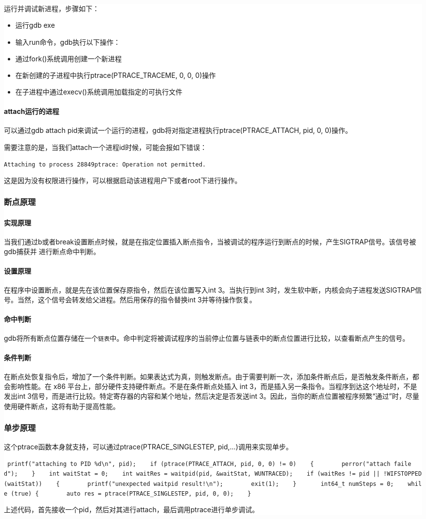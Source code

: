 运行并调试新进程，步骤如下：

- 运行gdb exe
    
- 输入run命令，gdb执行以下操作：
    

- 通过fork()系统调用创建一个新进程
    
- 在新创建的子进程中执行ptrace(PTRACE_TRACEME, 0, 0, 0)操作
    
- 在子进程中通过execv()系统调用加载指定的可执行文件
    

#### attach运行的进程

可以通过gdb attach pid来调试一个运行的进程，gdb将对指定进程执行ptrace(PTRACE_ATTACH, pid, 0, 0)操作。

需要注意的是，当我们attach一个进程id时候，可能会报如下错误：

```
Attaching to process 28849ptrace: Operation not permitted.
```

这是因为没有权限进行操作，可以根据启动该进程用户下或者root下进行操作。

### 断点原理

#### 实现原理

当我们通过b或者break设置断点时候，就是在指定位置插入断点指令，当被调试的程序运行到断点的时候，产生SIGTRAP信号。该信号被gdb捕获并 进行断点命中判断。

#### 设置原理

在程序中设置断点，就是先在该位置保存原指令，然后在该位置写入int 3。当执行到int 3时，发生软中断，内核会向子进程发送SIGTRAP信号。当然，这个信号会转发给父进程。然后用保存的指令替换int 3并等待操作恢复。

#### 命中判断

gdb将所有断点位置存储在一个`链表`中。命中判定将被调试程序的当前停止位置与链表中的断点位置进行比较，以查看断点产生的信号。

#### 条件判断

在断点处恢复指令后，增加了一个条件判断。如果表达式为真，则触发断点。由于需要判断一次，添加条件断点后，是否触发条件断点，都会影响性能。在 x86 平台上，部分硬件支持硬件断点。不是在条件断点处插入 int 3，而是插入另一条指令。当程序到达这个地址时，不是发出int 3信号，而是进行比较。特定寄存器的内容和某个地址，然后决定是否发送int 3。因此，当你的断点位置被程序频繁“通过”时，尽量使用硬件断点，这将有助于提高性能。

### 单步原理

这个ptrace函数本身就支持，可以通过ptrace(PTRACE_SINGLESTEP, pid,...)调用来实现单步。

```
 printf("attaching to PID %d\n", pid);    if (ptrace(PTRACE_ATTACH, pid, 0, 0) != 0)    {        perror("attach failed");    }    int waitStat = 0;    int waitRes = waitpid(pid, &waitStat, WUNTRACED);    if (waitRes != pid || !WIFSTOPPED(waitStat))    {        printf("unexpected waitpid result!\n");        exit(1);    }       int64_t numSteps = 0;    while (true) {        auto res = ptrace(PTRACE_SINGLESTEP, pid, 0, 0);    }
```

上述代码，首先接收一个pid，然后对其进行attach，最后调用ptrace进行单步调试。
